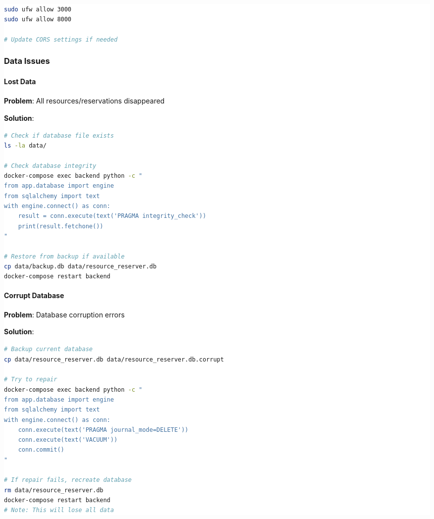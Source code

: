 ```bash
sudo ufw allow 3000
sudo ufw allow 8000

# Update CORS settings if needed
```

### Data Issues

#### Lost Data

**Problem**: All resources/reservations disappeared

**Solution**:
```bash
# Check if database file exists
ls -la data/

# Check database integrity
docker-compose exec backend python -c "
from app.database import engine
from sqlalchemy import text
with engine.connect() as conn:
    result = conn.execute(text('PRAGMA integrity_check'))
    print(result.fetchone())
"

# Restore from backup if available
cp data/backup.db data/resource_reserver.db
docker-compose restart backend
```

#### Corrupt Database

**Problem**: Database corruption errors

**Solution**:
```bash
# Backup current database
cp data/resource_reserver.db data/resource_reserver.db.corrupt

# Try to repair
docker-compose exec backend python -c "
from app.database import engine
from sqlalchemy import text
with engine.connect() as conn:
    conn.execute(text('PRAGMA journal_mode=DELETE'))
    conn.execute(text('VACUUM'))
    conn.commit()
"

# If repair fails, recreate database
rm data/resource_reserver.db
docker-compose restart backend
# Note: This will lose all data
```
